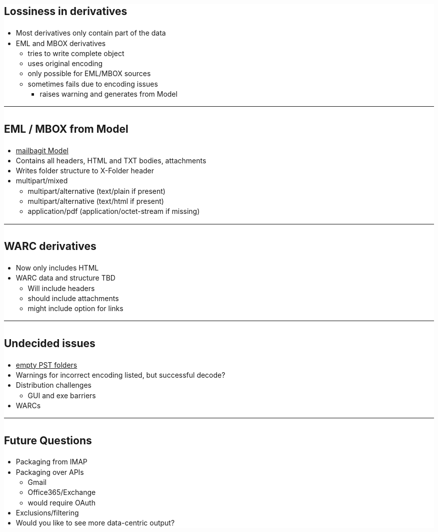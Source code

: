
## Lossiness in derivatives

* Most derivatives only contain part of the data
* EML and MBOX derivatives
	* tries to write complete object
	* uses original encoding
	* only possible for EML/MBOX sources
	* sometimes fails due to encoding issues
		* raises warning and generates from Model
		
---

## EML / MBOX from Model

* [mailbagit Model](https://github.com/UAlbanyArchives/mailbagit/blob/main/mailbagit/models.py)
* Contains all headers, HTML and TXT bodies, attachments
* Writes folder structure to X-Folder header
* multipart/mixed
	* multipart/alternative (text/plain if present)
	* multipart/alternative (text/html if present)
	* application/pdf (application/octet-stream if missing)
	
---

## WARC derivatives

* Now only includes HTML
* WARC data and structure TBD
	* Will include headers
	* should include attachments
	* might include option for links

---

## Undecided issues 

* [empty PST folders](https://github.com/UAlbanyArchives/mailbagit/issues/117)
* Warnings for incorrect encoding listed, but successful decode?
* Distribution challenges
	* GUI and exe barriers
* WARCs

---

## Future Questions

* Packaging from IMAP
* Packaging over APIs
	* Gmail
	* Office365/Exchange
	* would require OAuth
* Exclusions/filtering	
* Would you like to see more data-centric output?
